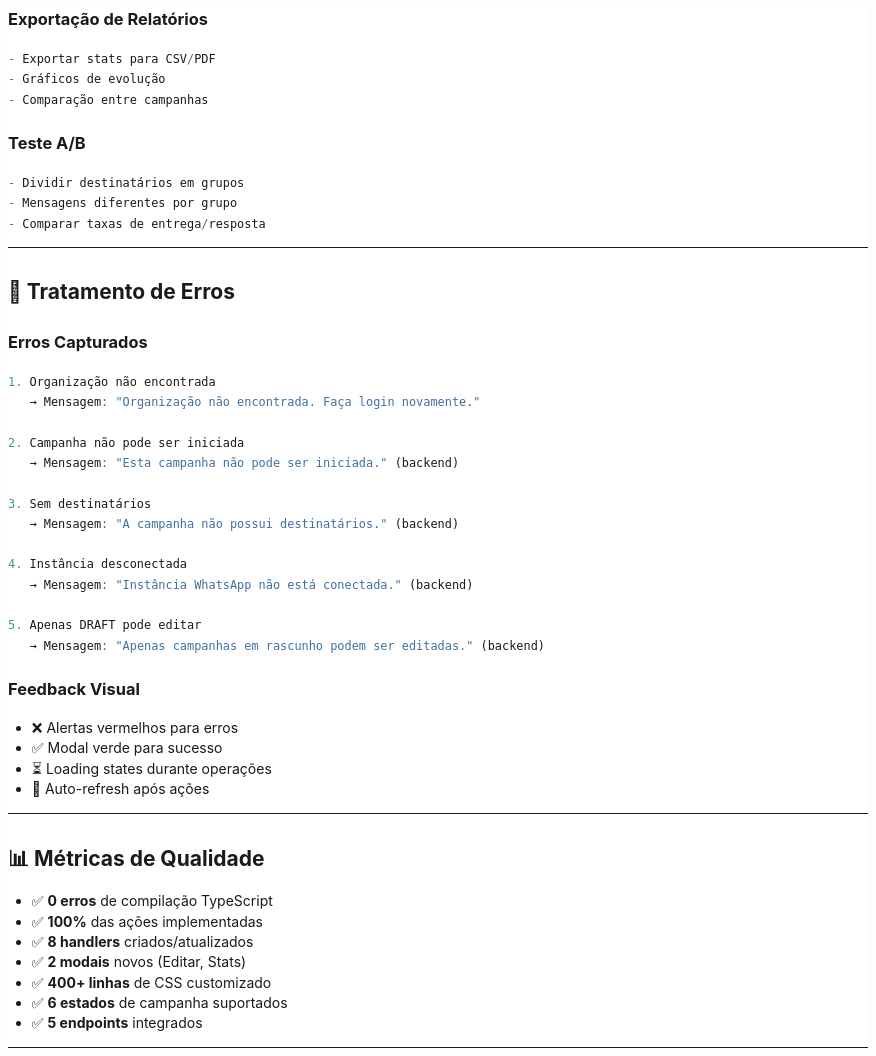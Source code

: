 ### Exportação de Relatórios
```typescript
- Exportar stats para CSV/PDF
- Gráficos de evolução
- Comparação entre campanhas
```

### Teste A/B
```typescript
- Dividir destinatários em grupos
- Mensagens diferentes por grupo
- Comparar taxas de entrega/resposta
```

---

## 🐛 Tratamento de Erros

### Erros Capturados
```typescript
1. Organização não encontrada
   → Mensagem: "Organização não encontrada. Faça login novamente."

2. Campanha não pode ser iniciada
   → Mensagem: "Esta campanha não pode ser iniciada." (backend)

3. Sem destinatários
   → Mensagem: "A campanha não possui destinatários." (backend)

4. Instância desconectada
   → Mensagem: "Instância WhatsApp não está conectada." (backend)

5. Apenas DRAFT pode editar
   → Mensagem: "Apenas campanhas em rascunho podem ser editadas." (backend)
```

### Feedback Visual
- ❌ Alertas vermelhos para erros
- ✅ Modal verde para sucesso
- ⏳ Loading states durante operações
- 🔄 Auto-refresh após ações

---

## 📊 Métricas de Qualidade

- ✅ **0 erros** de compilação TypeScript
- ✅ **100%** das ações implementadas
- ✅ **8 handlers** criados/atualizados
- ✅ **2 modais** novos (Editar, Stats)
- ✅ **400+ linhas** de CSS customizado
- ✅ **6 estados** de campanha suportados
- ✅ **5 endpoints** integrados

---
